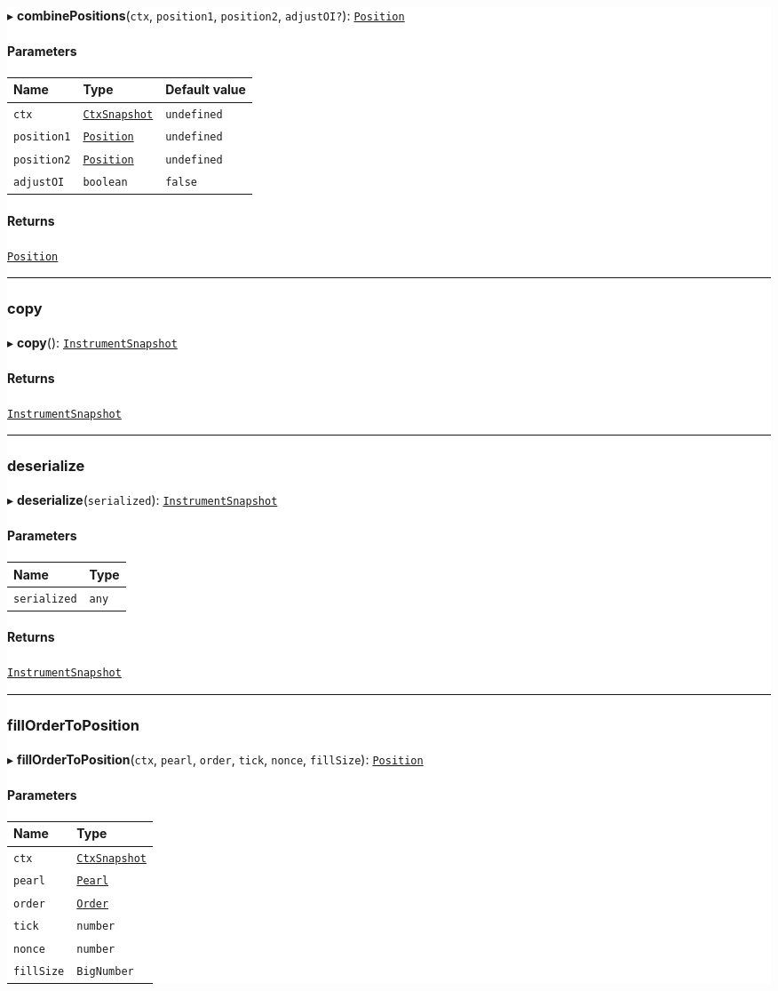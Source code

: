 ▸ **combinePositions**(`ctx`, `position1`, `position2`, `adjustOI?`): [`Position`](../interfaces/Position.md)

#### Parameters

| Name | Type | Default value |
| :------ | :------ | :------ |
| `ctx` | [`CtxSnapshot`](CtxSnapshot.md) | `undefined` |
| `position1` | [`Position`](../interfaces/Position.md) | `undefined` |
| `position2` | [`Position`](../interfaces/Position.md) | `undefined` |
| `adjustOI` | `boolean` | `false` |

#### Returns

[`Position`](../interfaces/Position.md)

___

### copy

▸ **copy**(): [`InstrumentSnapshot`](InstrumentSnapshot.md)

#### Returns

[`InstrumentSnapshot`](InstrumentSnapshot.md)

___

### deserialize

▸ **deserialize**(`serialized`): [`InstrumentSnapshot`](InstrumentSnapshot.md)

#### Parameters

| Name | Type |
| :------ | :------ |
| `serialized` | `any` |

#### Returns

[`InstrumentSnapshot`](InstrumentSnapshot.md)

___

### fillOrderToPosition

▸ **fillOrderToPosition**(`ctx`, `pearl`, `order`, `tick`, `nonce`, `fillSize`): [`Position`](../interfaces/Position.md)

#### Parameters

| Name | Type |
| :------ | :------ |
| `ctx` | [`CtxSnapshot`](CtxSnapshot.md) |
| `pearl` | [`Pearl`](../interfaces/Pearl.md) |
| `order` | [`Order`](../interfaces/Order.md) |
| `tick` | `number` |
| `nonce` | `number` |
| `fillSize` | `BigNumber` |
